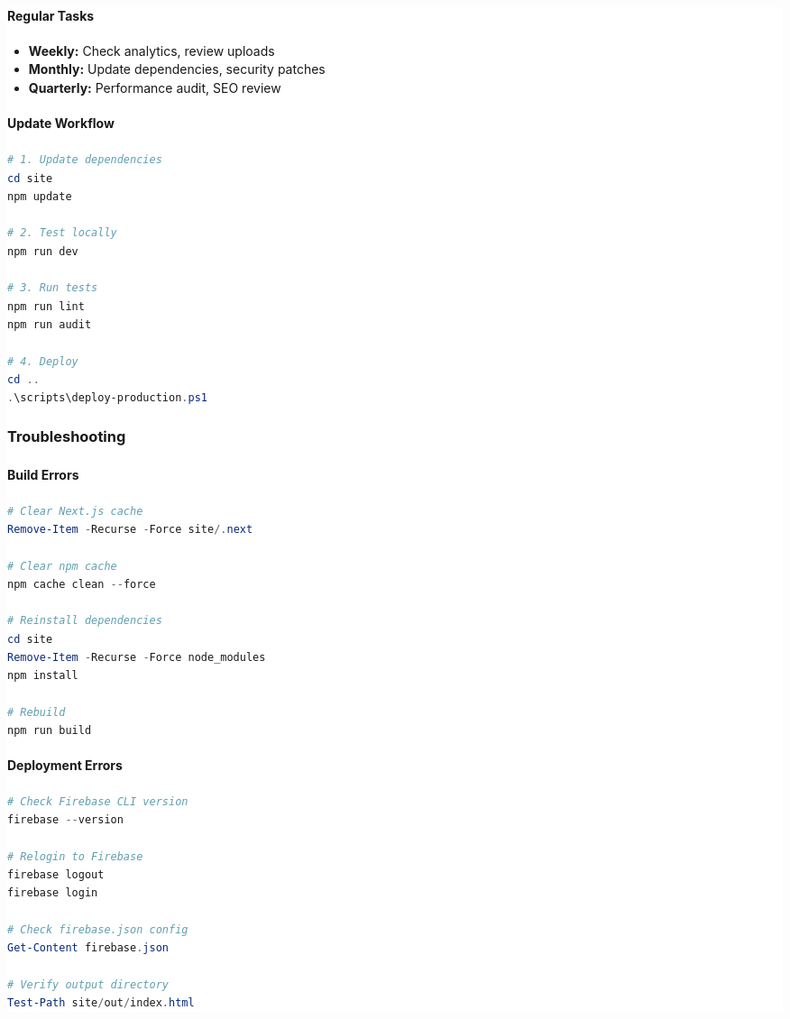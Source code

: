 #### Regular Tasks

- **Weekly:** Check analytics, review uploads
- **Monthly:** Update dependencies, security patches
- **Quarterly:** Performance audit, SEO review

#### Update Workflow

```powershell
# 1. Update dependencies
cd site
npm update

# 2. Test locally
npm run dev

# 3. Run tests
npm run lint
npm run audit

# 4. Deploy
cd ..
.\scripts\deploy-production.ps1
```

### Troubleshooting

#### Build Errors

```powershell
# Clear Next.js cache
Remove-Item -Recurse -Force site/.next

# Clear npm cache
npm cache clean --force

# Reinstall dependencies
cd site
Remove-Item -Recurse -Force node_modules
npm install

# Rebuild
npm run build
```

#### Deployment Errors

```powershell
# Check Firebase CLI version
firebase --version

# Relogin to Firebase
firebase logout
firebase login

# Check firebase.json config
Get-Content firebase.json

# Verify output directory
Test-Path site/out/index.html
```
